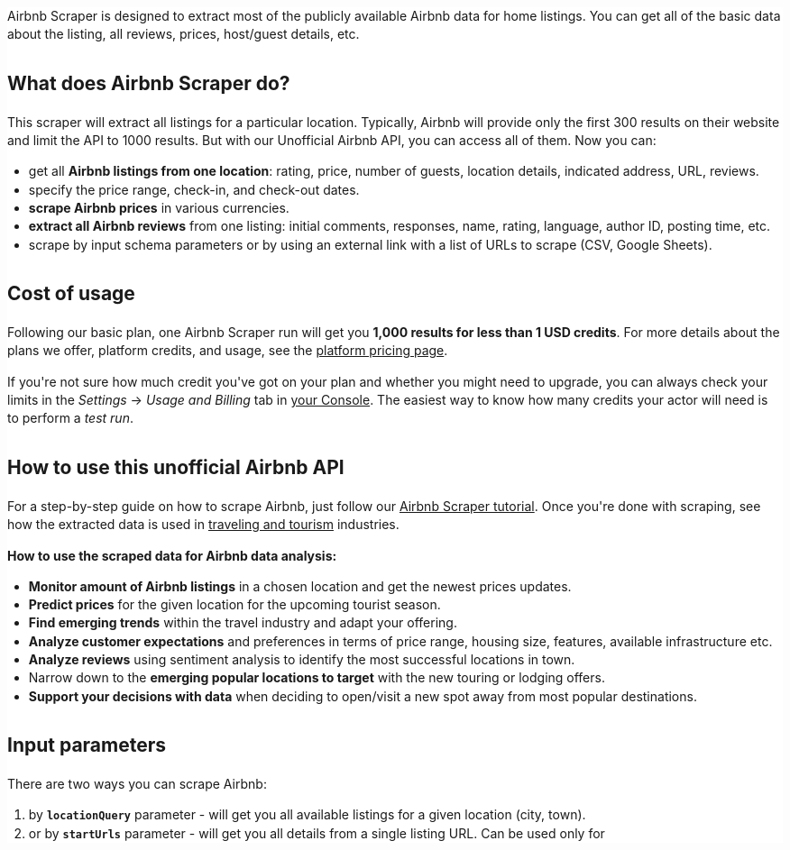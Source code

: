 Airbnb Scraper is designed to extract most of the publicly available Airbnb data for home listings. You can get all of the basic data about the listing, all reviews, prices, host/guest details, etc.

## What does Airbnb Scraper do?

This scraper will extract all listings for a particular location. Typically, Airbnb will provide only the first 300 results on their website and limit the API to 1000 results. But with our Unofficial Airbnb API, you can access all of them. Now you can: 

- get all **Airbnb listings from one location**: rating, price, number of guests, location details, indicated address, URL, reviews.
- specify the price range, check-in, and check-out dates. 
- **scrape Airbnb prices** in various currencies.
- **extract all Airbnb reviews** from one listing: initial comments, responses, name, rating, language, author ID, posting time, etc.
- scrape by input schema parameters or by using an external link with a list of URLs to scrape (CSV, Google Sheets).

## Cost of usage

Following our basic plan, one Airbnb Scraper run will get you  **1,000 results for less than 1 USD credits**. For more details about the plans we offer, platform credits, and usage, see the  [platform pricing page](https://apify.com/pricing/actors).

If you're not sure how much credit you've got on your plan and whether you might need to upgrade, you can always check your limits in the  _Settings_  ->  _Usage and Billing_  tab in  [your Console](https://console.apify.com/). The easiest way to know how many credits your actor will need is to perform a *test run*.

## How to use this unofficial Airbnb API 

For a step-by-step guide on how to scrape Airbnb, just follow our [Airbnb Scraper tutorial](
https://blog.apify.com/how-to-scrape-airbnb-listings-and-reviews/
). Once you're done with scraping, see how the extracted data is used in [traveling and tourism](https://apify.com/industries/travel-and-logistics) industries. 

**How to use the scraped data for Airbnb data analysis:**

-   **Monitor amount of Airbnb listings** in a chosen location and get the newest prices updates.
- **Predict prices** for the given location for the upcoming tourist season.
- **Find emerging trends** within the travel industry and adapt your offering.
- **Analyze customer expectations** and preferences in terms of price range, housing size, features, available infrastructure etc.  
- **Analyze reviews** using sentiment analysis to identify the most successful locations in town.
- Narrow down to the **emerging popular locations to target** with the new touring or lodging offers.
- **Support your decisions with data** when deciding to open/visit a new spot away from most popular destinations.

## Input parameters

There are two ways you can scrape Airbnb:
 1. by **`locationQuery`** parameter - will get you all available listings for a given location (city, town). 
 2.  or by **`startUrls`** parameter - will get you all details from a single listing URL. Can be used only for 
 